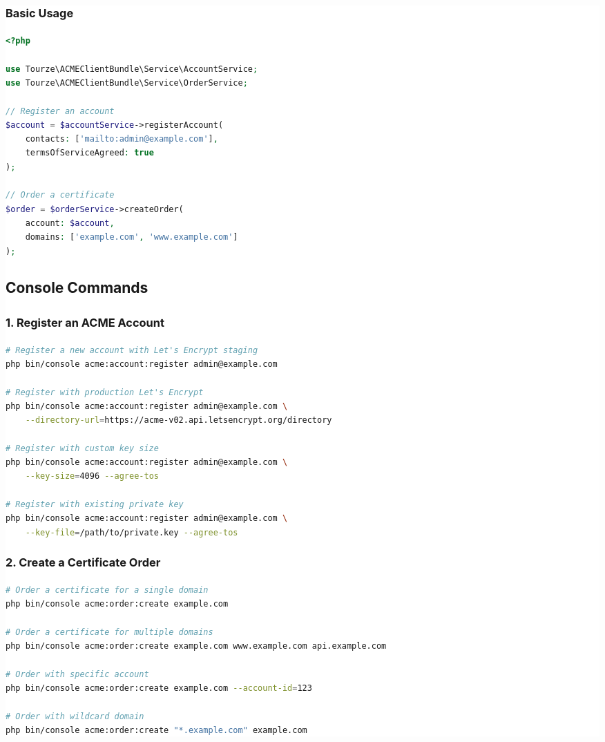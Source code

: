### Basic Usage

```php
<?php

use Tourze\ACMEClientBundle\Service\AccountService;
use Tourze\ACMEClientBundle\Service\OrderService;

// Register an account
$account = $accountService->registerAccount(
    contacts: ['mailto:admin@example.com'],
    termsOfServiceAgreed: true
);

// Order a certificate
$order = $orderService->createOrder(
    account: $account,
    domains: ['example.com', 'www.example.com']
);
```

## Console Commands

### 1. Register an ACME Account

```bash
# Register a new account with Let's Encrypt staging
php bin/console acme:account:register admin@example.com

# Register with production Let's Encrypt
php bin/console acme:account:register admin@example.com \
    --directory-url=https://acme-v02.api.letsencrypt.org/directory

# Register with custom key size
php bin/console acme:account:register admin@example.com \
    --key-size=4096 --agree-tos

# Register with existing private key
php bin/console acme:account:register admin@example.com \
    --key-file=/path/to/private.key --agree-tos
```

### 2. Create a Certificate Order

```bash
# Order a certificate for a single domain
php bin/console acme:order:create example.com

# Order a certificate for multiple domains
php bin/console acme:order:create example.com www.example.com api.example.com

# Order with specific account
php bin/console acme:order:create example.com --account-id=123

# Order with wildcard domain
php bin/console acme:order:create "*.example.com" example.com
```
